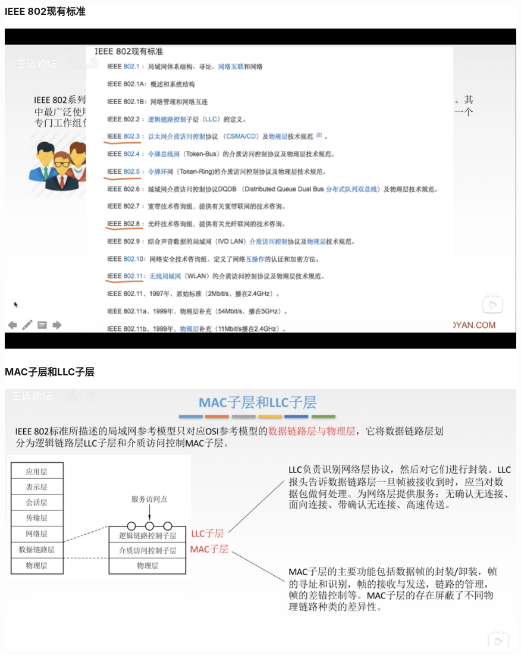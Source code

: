 ### IEEE 802现有标准

![image-20210509125131786](计网第三章后.assets/image-20210509125131786.png)

### MAC子层和LLC子层

![image-20210509125323697](计网第三章后.assets/image-20210509125323697.png)
